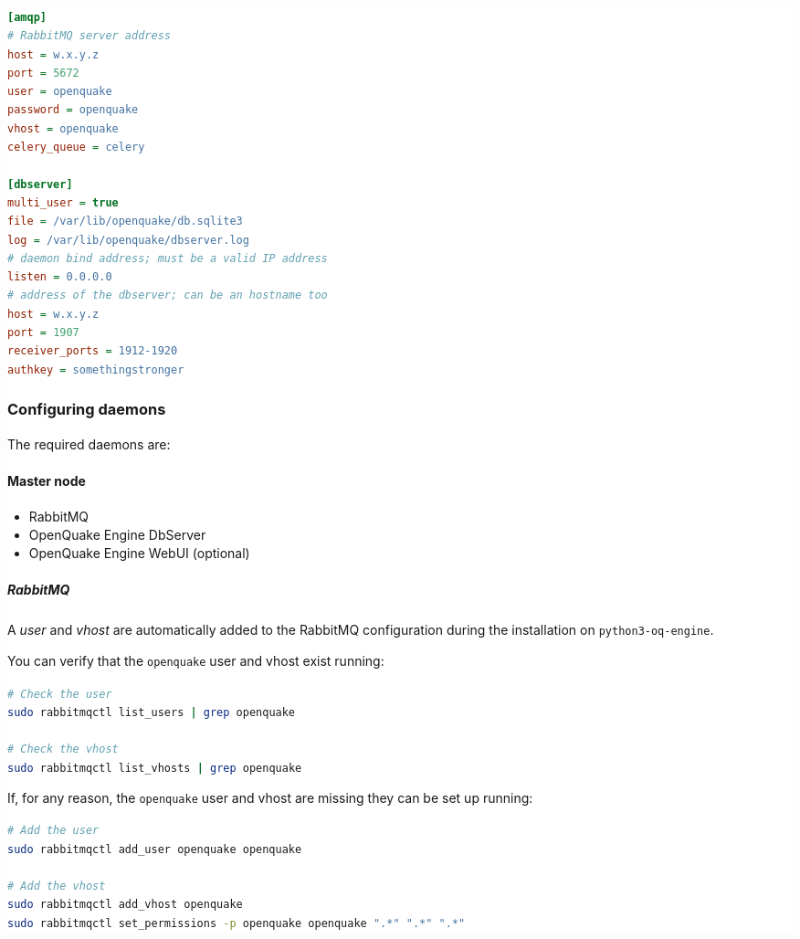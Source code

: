 ```ini
[amqp]
# RabbitMQ server address
host = w.x.y.z
port = 5672
user = openquake
password = openquake
vhost = openquake
celery_queue = celery

[dbserver]
multi_user = true
file = /var/lib/openquake/db.sqlite3
log = /var/lib/openquake/dbserver.log
# daemon bind address; must be a valid IP address
listen = 0.0.0.0
# address of the dbserver; can be an hostname too
host = w.x.y.z
port = 1907
receiver_ports = 1912-1920
authkey = somethingstronger
```

### Configuring daemons

The required daemons are:

#### Master node
- RabbitMQ
- OpenQuake Engine DbServer
- OpenQuake Engine WebUI (optional)


##### RabbitMQ

A _user_ and _vhost_ are automatically added to the RabbitMQ configuration during the installation on `python3-oq-engine`.

You can verify that the `openquake` user and vhost exist running:

```bash
# Check the user
sudo rabbitmqctl list_users | grep openquake 

# Check the vhost
sudo rabbitmqctl list_vhosts | grep openquake 
```

If, for any reason, the `openquake` user and vhost are missing they can be set up running:

```bash
# Add the user
sudo rabbitmqctl add_user openquake openquake

# Add the vhost
sudo rabbitmqctl add_vhost openquake
sudo rabbitmqctl set_permissions -p openquake openquake ".*" ".*" ".*"
```
